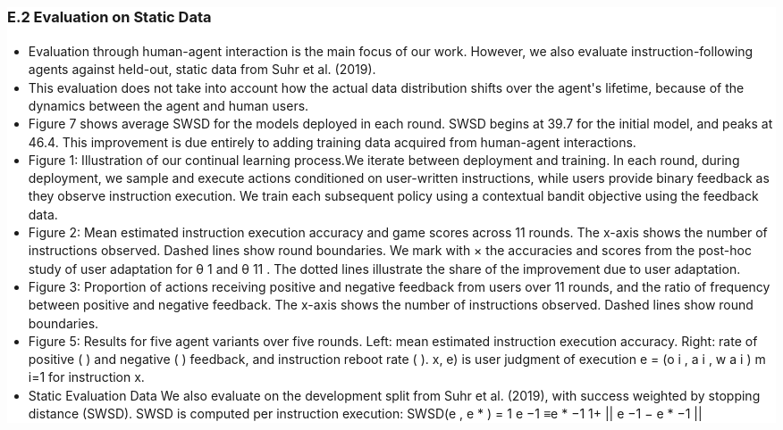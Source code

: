 ### E.2 Evaluation on Static Data
- Evaluation through human-agent interaction is the main focus of our work. However, we also evaluate instruction-following agents against held-out, static data from Suhr et al. (2019).
- This evaluation does not take into account how the actual data distribution shifts over the agent's lifetime, because of the dynamics between the agent and human users.
- Figure 7 shows average SWSD for the models deployed in each round. SWSD begins at 39.7 for the initial model, and peaks at 46.4. This improvement is due entirely to adding training data acquired from human-agent interactions.
- Figure 1: Illustration of our continual learning process.We iterate between deployment and training. In each round, during deployment, we sample and execute actions conditioned on user-written instructions, while users provide binary feedback as they observe instruction execution. We train each subsequent policy using a contextual bandit objective using the feedback data.
- Figure 2: Mean estimated instruction execution accuracy and game scores across 11 rounds. The x-axis shows the number of instructions observed. Dashed lines show round boundaries. We mark with × the accuracies and scores from the post-hoc study of user adaptation for θ 1 and θ 11 . The dotted lines illustrate the share of the improvement due to user adaptation.
- Figure 3: Proportion of actions receiving positive and negative feedback from users over 11 rounds, and the ratio of frequency between positive and negative feedback. The x-axis shows the number of instructions observed. Dashed lines show round boundaries.
- Figure 5: Results for five agent variants over five rounds. Left: mean estimated instruction execution accuracy. Right: rate of positive ( ) and negative ( ) feedback, and instruction reboot rate ( ). x, e) is user judgment of execution e = (o i , a i , w a i ) m i=1 for instruction x.
- Static Evaluation Data We also evaluate on the development split from Suhr et al. (2019), with success weighted by stopping distance (SWSD). SWSD is computed per instruction execution: SWSD(e , e * ) = 1 e −1 ≡e * −1 1+ || e −1 − e * −1 ||
